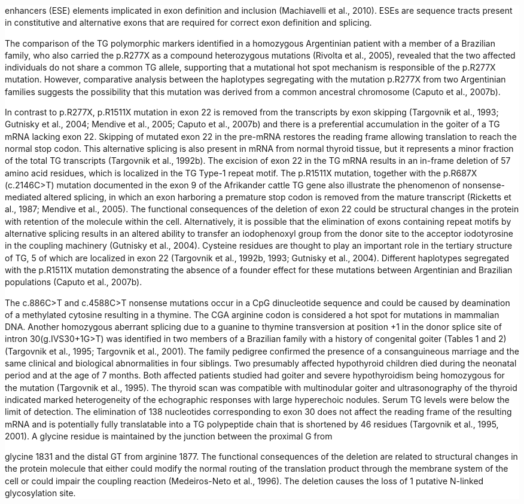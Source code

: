 enhancers (ESE) elements implicated in exon definition and inclusion (Machiavelli et al., 2010). ESEs are sequence tracts present in constitutive and alternative exons that are required for correct exon definition and splicing.

The comparison of the TG polymorphic markers identified in a homozygous Argentinian patient with a member of a Brazilian family, who also carried the p.R277X as a compound heterozygous mutations (Rivolta et al., 2005), revealed that the two affected individuals do not share a common TG allele, supporting that a mutational hot spot mechanism is responsible of the p.R277X mutation. However, comparative analysis between the haplotypes segregating with the mutation p.R277X from two Argentinian families suggests the possibility that this mutation was derived from a common ancestral chromosome (Caputo et al., 2007b).

In contrast to p.R277X, p.R1511X mutation in exon 22 is removed from the transcripts by exon skipping (Targovnik et al., 1993; Gutnisky et al., 2004; Mendive et al., 2005; Caputo et al., 2007b) and there is a preferential accumulation in the goiter of a TG mRNA lacking exon 22. Skipping of mutated exon 22 in the pre-mRNA restores the reading frame allowing translation to reach the normal stop codon. This alternative splicing is also present in mRNA from normal thyroid tissue, but it represents a minor fraction of the total TG transcripts (Targovnik et al., 1992b). The excision of exon 22 in the TG mRNA results in an in-frame deletion of 57 amino acid residues, which is localized in the TG Type-1 repeat motif. The p.R1511X mutation, together with the p.R687X (c.2146C>T) mutation documented in the exon 9 of the Afrikander cattle TG gene also illustrate the phenomenon of nonsense-mediated altered splicing, in which an exon harboring a premature stop codon is removed from the mature transcript (Ricketts et al., 1987; Mendive et al., 2005). The functional consequences of the deletion of exon 22 could be structural changes in the protein with retention of the molecule within the cell. Alternatively, it is possible that the elimination of exons containing repeat motifs by alternative splicing results in an altered ability to transfer an iodophenoxyl group from the donor site to the acceptor iodotyrosine in the coupling machinery (Gutnisky et al., 2004). Cysteine residues are thought to play an important role in the tertiary structure of TG, 5 of which are localized in exon 22 (Targovnik et al., 1992b, 1993; Gutnisky et al., 2004). Different haplotypes segregated with the p.R1511X mutation demonstrating the absence of a founder effect for these mutations between Argentinian and Brazilian populations (Caputo et al., 2007b).

The c.886C>T and c.4588C>T nonsense mutations occur in a CpG dinucleotide sequence and could be caused by deamination of a methylated cytosine resulting in a thymine. The CGA arginine codon is considered a hot spot for mutations in mammalian DNA. Another homozygous aberrant splicing due to a guanine to thymine transversion at position +1 in the donor splice site of intron 30(g.IVS30+1G>T) was identified in two members of a Brazilian family with a history of congenital goiter (Tables 1 and 2) (Targovnik et al., 1995; Targovnik et al., 2001). The family pedigree confirmed the presence of a consanguineous marriage and the same clinical and biological abnormalities in four siblings. Two presumably affected hypothyroid children died during the neonatal period and at the age of 7 months. Both affected patients studied had goiter and severe hypothyroidism being homozygous for the mutation (Targovnik et al., 1995). The thyroid scan was compatible with multinodular goiter and ultrasonography of the thyroid indicated marked heterogeneity of the echographic responses with large hyperechoic nodules. Serum TG levels were below the limit of detection. The elimination of 138 nucleotides corresponding to exon 30 does not affect the reading frame of the resulting mRNA and is potentially fully translatable into a TG polypeptide chain that is shortened by 46 residues (Targovnik et al., 1995, 2001). A glycine residue is maintained by the junction between the proximal G from

glycine 1831 and the distal GT from arginine 1877. The functional consequences of the deletion are related to structural changes in the protein molecule that either could modify the normal routing of the translation product through the membrane system of the cell or could impair the coupling reaction (Medeiros-Neto et al., 1996). The deletion causes the loss of 1 putative N-linked glycosylation site.
